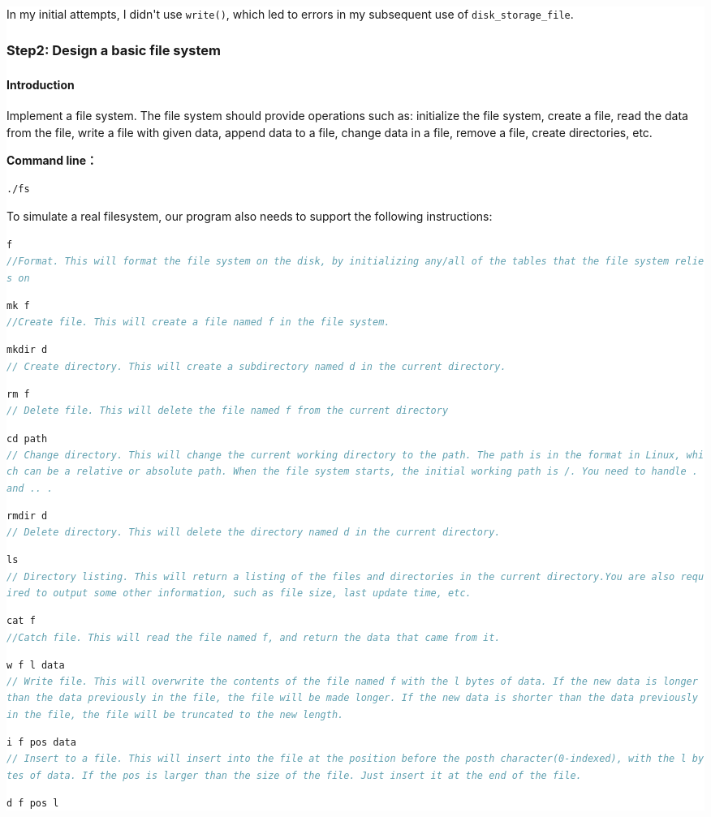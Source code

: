 In my initial attempts, I didn't use `write()`, which led to errors in my subsequent use of `disk_storage_file`.

### Step2: Design a basic file system

#### Introduction

Implement a file system. The file system should provide operations such as: initialize the file system, create a file, read the data from the file, write a file with given data, append data to a file, change data in a file, remove a file, create directories, etc.

**Command line：**

```
./fs
```

To simulate a real filesystem, our program also needs to support the following instructions:

```c
f
//Format. This will format the file system on the disk, by initializing any/all of the tables that the file system relies on
```
```c
mk f
//Create file. This will create a file named f in the file system.
```
 ```c
mkdir d
// Create directory. This will create a subdirectory named d in the current directory.
 ```
```c
rm f
// Delete file. This will delete the file named f from the current directory
```
```c
cd path
// Change directory. This will change the current working directory to the path. The path is in the format in Linux, which can be a relative or absolute path. When the file system starts, the initial working path is /. You need to handle . and .. .
```
```c
rmdir d
// Delete directory. This will delete the directory named d in the current directory.
```
```c
ls
// Directory listing. This will return a listing of the files and directories in the current directory.You are also required to output some other information, such as file size, last update time, etc.
```
```c
cat f
//Catch file. This will read the file named f, and return the data that came from it.
```
```c
w f l data
// Write file. This will overwrite the contents of the file named f with the l bytes of data. If the new data is longer than the data previously in the file, the file will be made longer. If the new data is shorter than the data previously in the file, the file will be truncated to the new length.
```
```c
i f pos data
// Insert to a file. This will insert into the file at the position before the posth character(0-indexed), with the l bytes of data. If the pos is larger than the size of the file. Just insert it at the end of the file.
```
```c
d f pos l
```